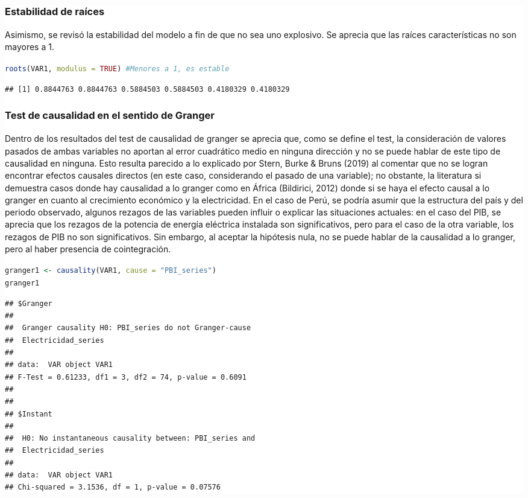 ### Estabilidad de raíces

Asimismo, se revisó la estabilidad del modelo a fin de que no sea uno
explosivo. Se aprecia que las raíces características no son mayores a 1.

``` r
roots(VAR1, modulus = TRUE) #Menores a 1, es estable
```

    ## [1] 0.8844763 0.8844763 0.5884503 0.5884503 0.4180329 0.4180329

### Test de causalidad en el sentido de Granger

Dentro de los resultados del test de causalidad de granger se aprecia
que, como se define el test, la consideración de valores pasados de
ambas variables no aportan al error cuadrático medio en ninguna
dirección y no se puede hablar de este tipo de causalidad en ninguna.
Esto resulta parecido a lo explicado por Stern, Burke & Bruns (2019) al
comentar que no se logran encontrar efectos causales directos (en este
caso, considerando el pasado de una variable); no obstante, la
literatura si demuestra casos donde hay causalidad a lo granger como en
África (Bildirici, 2012) donde si se haya el efecto causal a lo granger
en cuanto al crecimiento económico y la electricidad. En el caso de
Perú, se podría asumir que la estructura del país y del periodo
observado, algunos rezagos de las variables pueden influir o explicar
las situaciones actuales: en el caso del PIB, se aprecia que los rezagos
de la potencia de energía eléctrica instalada son significativos, pero
para el caso de la otra variable, los rezagos de PIB no son
significativos. Sin embargo, al aceptar la hipótesis nula, no se puede
hablar de la causalidad a lo granger, pero al haber presencia de
cointegración.

``` r
granger1 <- causality(VAR1, cause = "PBI_series")
granger1
```

    ## $Granger
    ## 
    ##  Granger causality H0: PBI_series do not Granger-cause
    ##  Electricidad_series
    ## 
    ## data:  VAR object VAR1
    ## F-Test = 0.61233, df1 = 3, df2 = 74, p-value = 0.6091
    ## 
    ## 
    ## $Instant
    ## 
    ##  H0: No instantaneous causality between: PBI_series and
    ##  Electricidad_series
    ## 
    ## data:  VAR object VAR1
    ## Chi-squared = 3.1536, df = 1, p-value = 0.07576